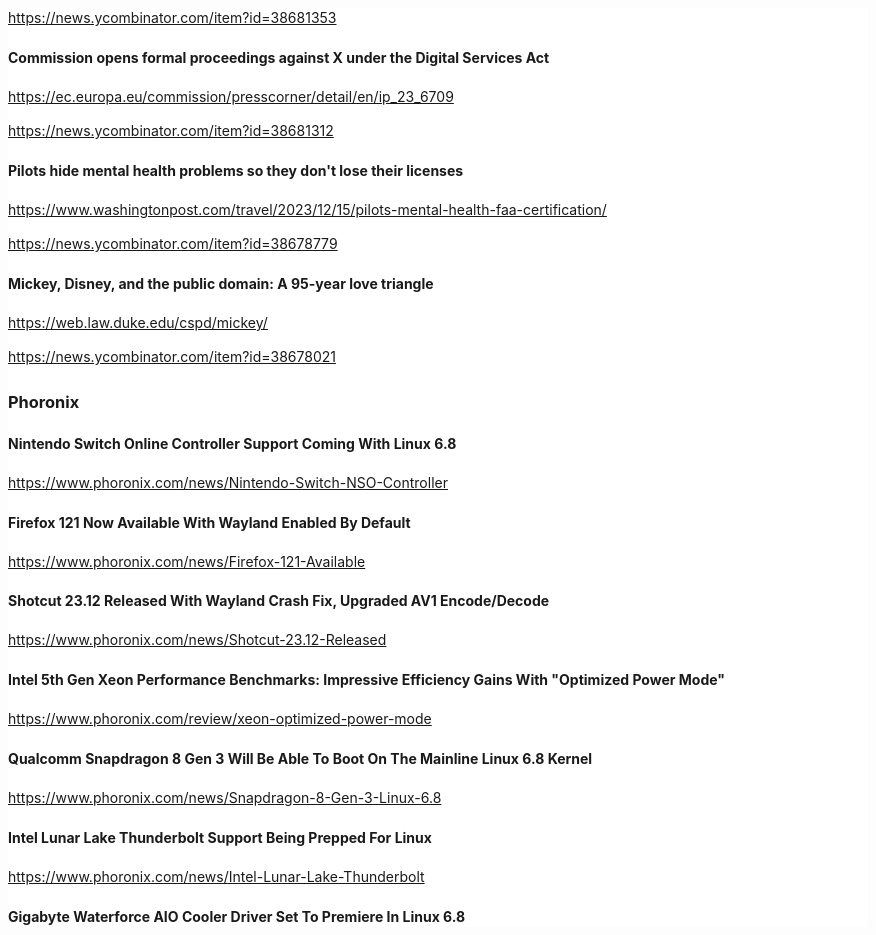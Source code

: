 https://news.ycombinator.com/item?id=38681353

#### Commission opens formal proceedings against X under the Digital Services Act

https://ec.europa.eu/commission/presscorner/detail/en/ip_23_6709

https://news.ycombinator.com/item?id=38681312

#### Pilots hide mental health problems so they don't lose their licenses

https://www.washingtonpost.com/travel/2023/12/15/pilots-mental-health-faa-certification/

https://news.ycombinator.com/item?id=38678779

#### Mickey, Disney, and the public domain: A 95-year love triangle

https://web.law.duke.edu/cspd/mickey/

https://news.ycombinator.com/item?id=38678021

### Phoronix

#### Nintendo Switch Online Controller Support Coming With Linux 6.8

https://www.phoronix.com/news/Nintendo-Switch-NSO-Controller

#### Firefox 121 Now Available With Wayland Enabled By Default

https://www.phoronix.com/news/Firefox-121-Available

#### Shotcut 23.12 Released With Wayland Crash Fix, Upgraded AV1 Encode/Decode

https://www.phoronix.com/news/Shotcut-23.12-Released

#### Intel 5th Gen Xeon Performance Benchmarks: Impressive Efficiency Gains With \"Optimized Power Mode\"

https://www.phoronix.com/review/xeon-optimized-power-mode

#### Qualcomm Snapdragon 8 Gen 3 Will Be Able To Boot On The Mainline Linux 6.8 Kernel

https://www.phoronix.com/news/Snapdragon-8-Gen-3-Linux-6.8

#### Intel Lunar Lake Thunderbolt Support Being Prepped For Linux

https://www.phoronix.com/news/Intel-Lunar-Lake-Thunderbolt

#### Gigabyte Waterforce AIO Cooler Driver Set To Premiere In Linux 6.8
